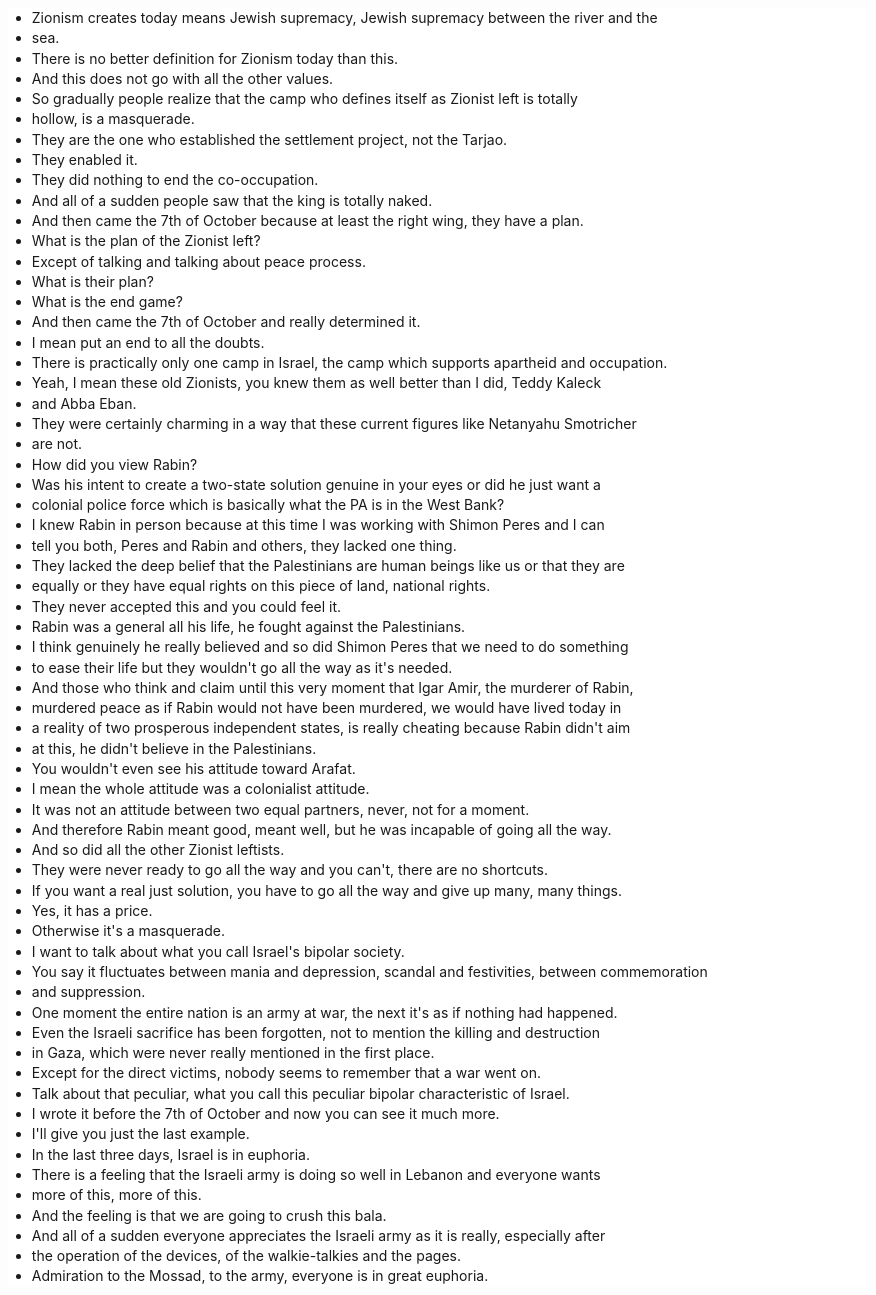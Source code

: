 *  Zionism creates today means Jewish supremacy, Jewish supremacy between the river and the
*  sea.
*  There is no better definition for Zionism today than this.
*  And this does not go with all the other values.
*  So gradually people realize that the camp who defines itself as Zionist left is totally
*  hollow, is a masquerade.
*  They are the one who established the settlement project, not the Tarjao.
*  They enabled it.
*  They did nothing to end the co-occupation.
*  And all of a sudden people saw that the king is totally naked.
*  And then came the 7th of October because at least the right wing, they have a plan.
*  What is the plan of the Zionist left?
*  Except of talking and talking about peace process.
*  What is their plan?
*  What is the end game?
*  And then came the 7th of October and really determined it.
*  I mean put an end to all the doubts.
*  There is practically only one camp in Israel, the camp which supports apartheid and occupation.
*  Yeah, I mean these old Zionists, you knew them as well better than I did, Teddy Kaleck
*  and Abba Eban.
*  They were certainly charming in a way that these current figures like Netanyahu Smotricher
*  are not.
*  How did you view Rabin?
*  Was his intent to create a two-state solution genuine in your eyes or did he just want a
*  colonial police force which is basically what the PA is in the West Bank?
*  I knew Rabin in person because at this time I was working with Shimon Peres and I can
*  tell you both, Peres and Rabin and others, they lacked one thing.
*  They lacked the deep belief that the Palestinians are human beings like us or that they are
*  equally or they have equal rights on this piece of land, national rights.
*  They never accepted this and you could feel it.
*  Rabin was a general all his life, he fought against the Palestinians.
*  I think genuinely he really believed and so did Shimon Peres that we need to do something
*  to ease their life but they wouldn't go all the way as it's needed.
*  And those who think and claim until this very moment that Igar Amir, the murderer of Rabin,
*  murdered peace as if Rabin would not have been murdered, we would have lived today in
*  a reality of two prosperous independent states, is really cheating because Rabin didn't aim
*  at this, he didn't believe in the Palestinians.
*  You wouldn't even see his attitude toward Arafat.
*  I mean the whole attitude was a colonialist attitude.
*  It was not an attitude between two equal partners, never, not for a moment.
*  And therefore Rabin meant good, meant well, but he was incapable of going all the way.
*  And so did all the other Zionist leftists.
*  They were never ready to go all the way and you can't, there are no shortcuts.
*  If you want a real just solution, you have to go all the way and give up many, many things.
*  Yes, it has a price.
*  Otherwise it's a masquerade.
*  I want to talk about what you call Israel's bipolar society.
*  You say it fluctuates between mania and depression, scandal and festivities, between commemoration
*  and suppression.
*  One moment the entire nation is an army at war, the next it's as if nothing had happened.
*  Even the Israeli sacrifice has been forgotten, not to mention the killing and destruction
*  in Gaza, which were never really mentioned in the first place.
*  Except for the direct victims, nobody seems to remember that a war went on.
*  Talk about that peculiar, what you call this peculiar bipolar characteristic of Israel.
*  I wrote it before the 7th of October and now you can see it much more.
*  I'll give you just the last example.
*  In the last three days, Israel is in euphoria.
*  There is a feeling that the Israeli army is doing so well in Lebanon and everyone wants
*  more of this, more of this.
*  And the feeling is that we are going to crush this bala.
*  And all of a sudden everyone appreciates the Israeli army as it is really, especially after
*  the operation of the devices, of the walkie-talkies and the pages.
*  Admiration to the Mossad, to the army, everyone is in great euphoria.